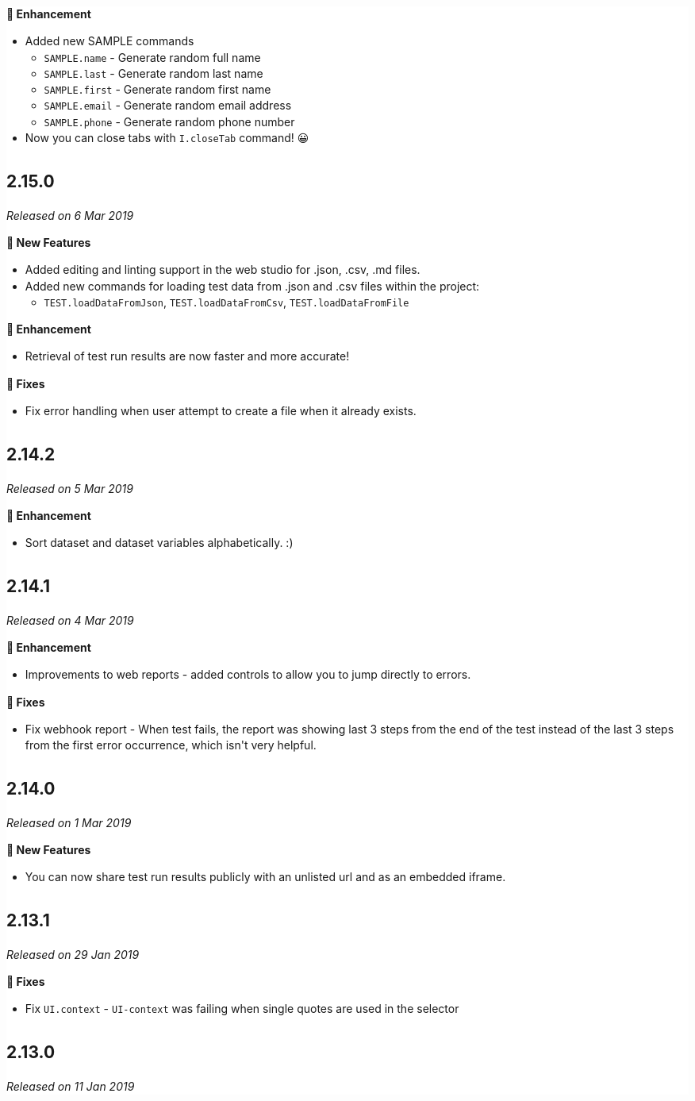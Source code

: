 **💪 Enhancement**
* Added new SAMPLE commands
  * `SAMPLE.name` - Generate random full name
  * `SAMPLE.last` - Generate random last name
  * `SAMPLE.first` - Generate random first name
  * `SAMPLE.email` - Generate random email address
  * `SAMPLE.phone` - Generate random phone number
* Now you can close tabs with `I.closeTab` command! 😀

## 2.15.0
*Released on 6 Mar 2019*

**🚀 New Features**
* Added editing and linting support in the web studio for .json, .csv, .md files.
* Added new commands for loading test data from .json and .csv files within the project:
  * `TEST.loadDataFromJson`, `TEST.loadDataFromCsv`, `TEST.loadDataFromFile`

**💪 Enhancement**
* Retrieval of test run results are now faster and more accurate!

**🐞 Fixes**
* Fix error handling when user attempt to create a file when it already exists.

## 2.14.2
*Released on 5 Mar 2019*

**💪 Enhancement**
* Sort dataset and dataset variables alphabetically. :)

## 2.14.1
*Released on 4 Mar 2019*

**💪 Enhancement**
* Improvements to web reports - added controls to allow you to jump directly to errors.

**🐞 Fixes**
* Fix webhook report - When test fails, the report was showing last 3 steps from the end of the test instead of the last 3 steps from the first error occurrence, which isn't very helpful.

## 2.14.0
*Released on 1 Mar 2019*

**🚀 New Features**
* You can now share test run results publicly with an unlisted url and as an embedded iframe.

## 2.13.1
*Released on 29 Jan 2019*

**🐞 Fixes**
* Fix `UI.context` - `UI-context` was failing when single quotes are used in the selector

## 2.13.0
*Released on 11 Jan 2019*
